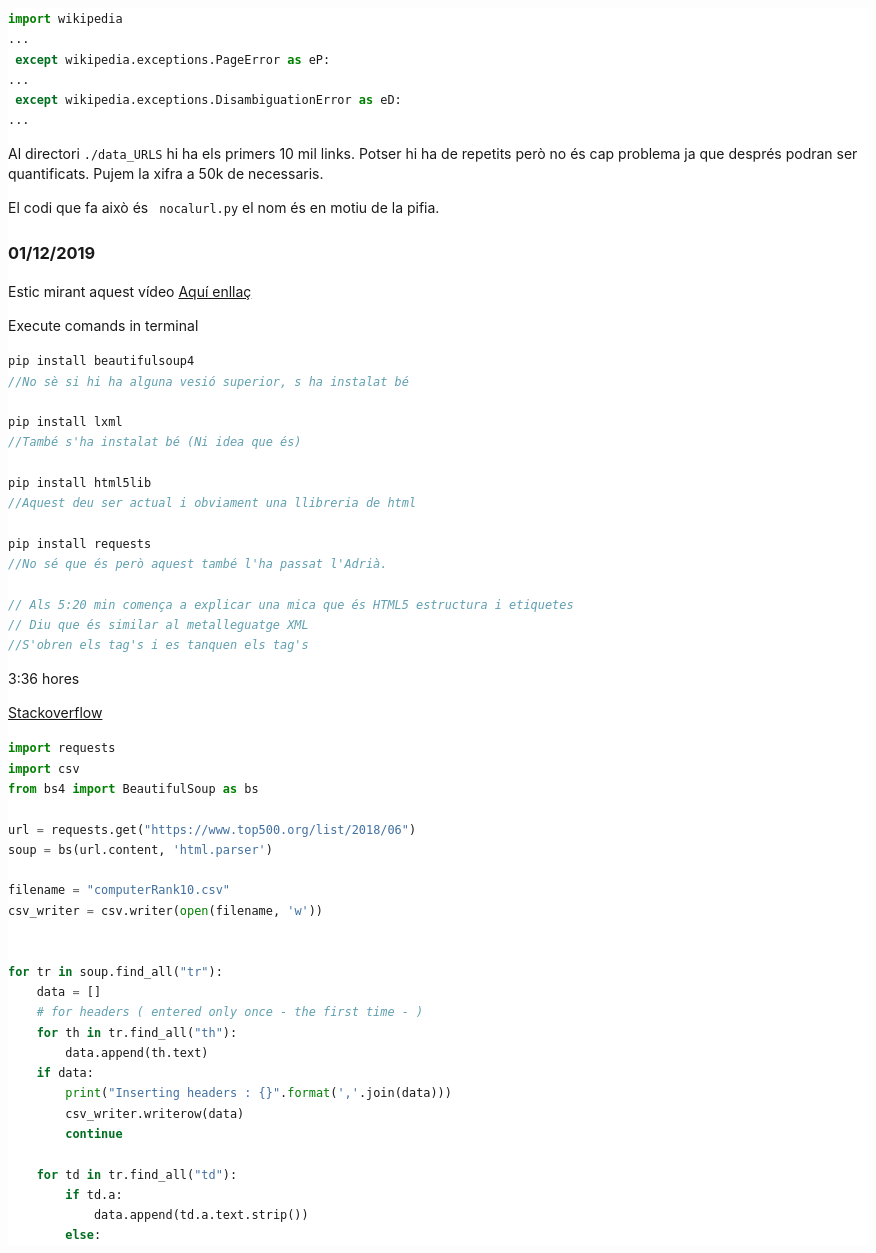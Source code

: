 ```python
import wikipedia
...
 except wikipedia.exceptions.PageError as eP:
...
 except wikipedia.exceptions.DisambiguationError as eD:
...
```

Al directori ``` ./data_URLS ``` hi ha els primers 10 mil links. Potser hi ha de repetits però no és cap problema ja que després podran ser quantificats. Pujem la xifra a 50k de necessaris.

El codi que fa això és ``` nocalurl.py``` el nom  és en motiu de la pifia.

### 01/12/2019

Estic mirant aquest vídeo [Aquí enllaç](https://youtu.be/ng2o98k983k)

Execute comands in terminal 
```c
pip install beautifulsoup4
//No sè si hi ha alguna vesió superior, s ha instalat bé

pip install lxml
//També s'ha instalat bé (Ni idea que és)

pip install html5lib
//Aquest deu ser actual i obviament una llibreria de html

pip install requests
//No sé que és però aquest també l'ha passat l'Adrià.

// Als 5:20 min comença a explicar una mica que és HTML5 estructura i etiquetes
// Diu que és similar al metalleguatge XML
//S'obren els tag's i es tanquen els tag's
```

3:36 hores

[Stackoverflow](https://stackoverflow.com/questions/52690994/web-scraping-python-writing-to-a-csv)

```python
import requests
import csv
from bs4 import BeautifulSoup as bs

url = requests.get("https://www.top500.org/list/2018/06")
soup = bs(url.content, 'html.parser')

filename = "computerRank10.csv"
csv_writer = csv.writer(open(filename, 'w'))


for tr in soup.find_all("tr"):
    data = []
    # for headers ( entered only once - the first time - )
    for th in tr.find_all("th"):
        data.append(th.text)
    if data:
        print("Inserting headers : {}".format(','.join(data)))
        csv_writer.writerow(data)
        continue

    for td in tr.find_all("td"):
        if td.a:
            data.append(td.a.text.strip())
        else:
```